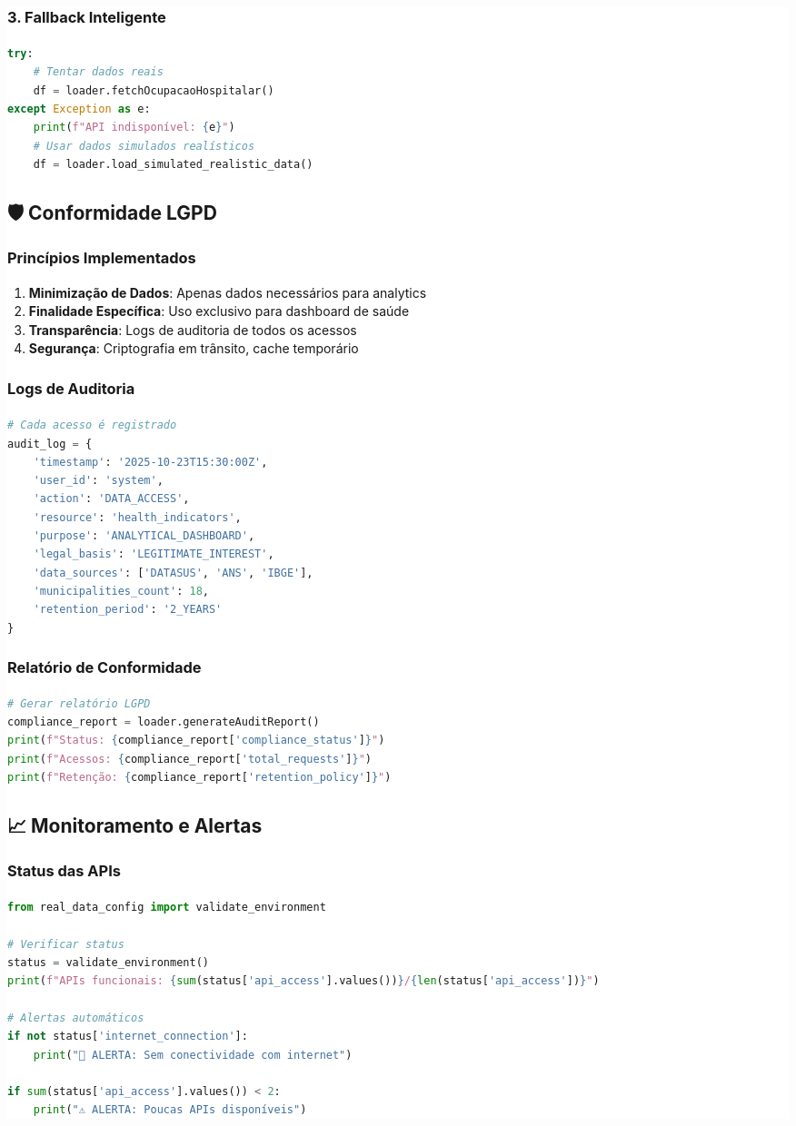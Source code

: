 ### **3. Fallback Inteligente**
```python
try:
    # Tentar dados reais
    df = loader.fetchOcupacaoHospitalar()
except Exception as e:
    print(f"API indisponível: {e}")
    # Usar dados simulados realísticos
    df = loader.load_simulated_realistic_data()
```

## 🛡️ Conformidade LGPD

### **Princípios Implementados**

1. **Minimização de Dados**: Apenas dados necessários para analytics
2. **Finalidade Específica**: Uso exclusivo para dashboard de saúde
3. **Transparência**: Logs de auditoria de todos os acessos
4. **Segurança**: Criptografia em trânsito, cache temporário

### **Logs de Auditoria**
```python
# Cada acesso é registrado
audit_log = {
    'timestamp': '2025-10-23T15:30:00Z',
    'user_id': 'system',
    'action': 'DATA_ACCESS',
    'resource': 'health_indicators',
    'purpose': 'ANALYTICAL_DASHBOARD',
    'legal_basis': 'LEGITIMATE_INTEREST',
    'data_sources': ['DATASUS', 'ANS', 'IBGE'],
    'municipalities_count': 18,
    'retention_period': '2_YEARS'
}
```

### **Relatório de Conformidade**
```python
# Gerar relatório LGPD
compliance_report = loader.generateAuditReport()
print(f"Status: {compliance_report['compliance_status']}")
print(f"Acessos: {compliance_report['total_requests']}")
print(f"Retenção: {compliance_report['retention_policy']}")
```

## 📈 Monitoramento e Alertas

### **Status das APIs**
```python
from real_data_config import validate_environment

# Verificar status
status = validate_environment()
print(f"APIs funcionais: {sum(status['api_access'].values())}/{len(status['api_access'])}")

# Alertas automáticos
if not status['internet_connection']:
    print("🚨 ALERTA: Sem conectividade com internet")

if sum(status['api_access'].values()) < 2:
    print("⚠️ ALERTA: Poucas APIs disponíveis")
```
